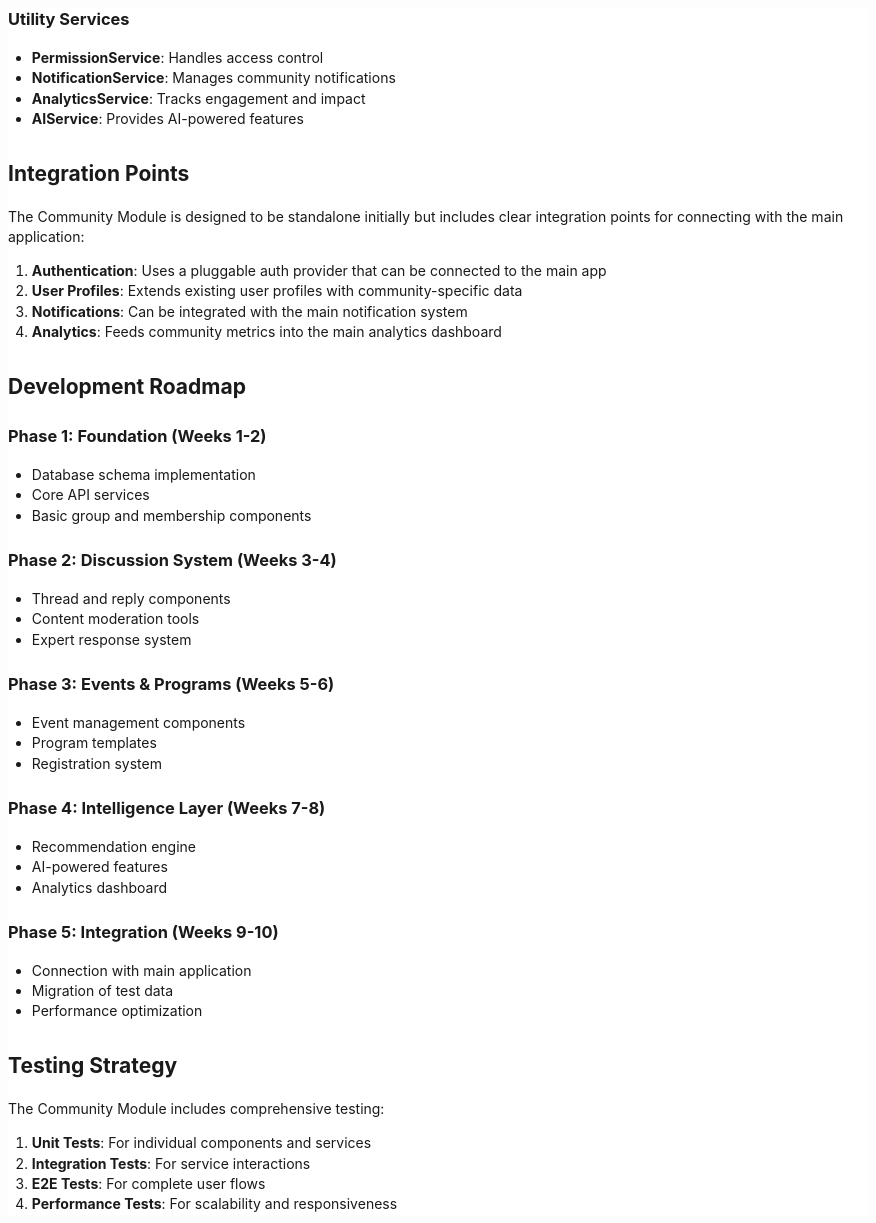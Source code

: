 ### Utility Services

- **PermissionService**: Handles access control
- **NotificationService**: Manages community notifications
- **AnalyticsService**: Tracks engagement and impact
- **AIService**: Provides AI-powered features

## Integration Points

The Community Module is designed to be standalone initially but includes clear integration points for connecting with the main application:

1. **Authentication**: Uses a pluggable auth provider that can be connected to the main app
2. **User Profiles**: Extends existing user profiles with community-specific data
3. **Notifications**: Can be integrated with the main notification system
4. **Analytics**: Feeds community metrics into the main analytics dashboard

## Development Roadmap

### Phase 1: Foundation (Weeks 1-2)
- Database schema implementation
- Core API services
- Basic group and membership components

### Phase 2: Discussion System (Weeks 3-4)
- Thread and reply components
- Content moderation tools
- Expert response system

### Phase 3: Events & Programs (Weeks 5-6)
- Event management components
- Program templates
- Registration system

### Phase 4: Intelligence Layer (Weeks 7-8)
- Recommendation engine
- AI-powered features
- Analytics dashboard

### Phase 5: Integration (Weeks 9-10)
- Connection with main application
- Migration of test data
- Performance optimization

## Testing Strategy

The Community Module includes comprehensive testing:

1. **Unit Tests**: For individual components and services
2. **Integration Tests**: For service interactions
3. **E2E Tests**: For complete user flows
4. **Performance Tests**: For scalability and responsiveness
